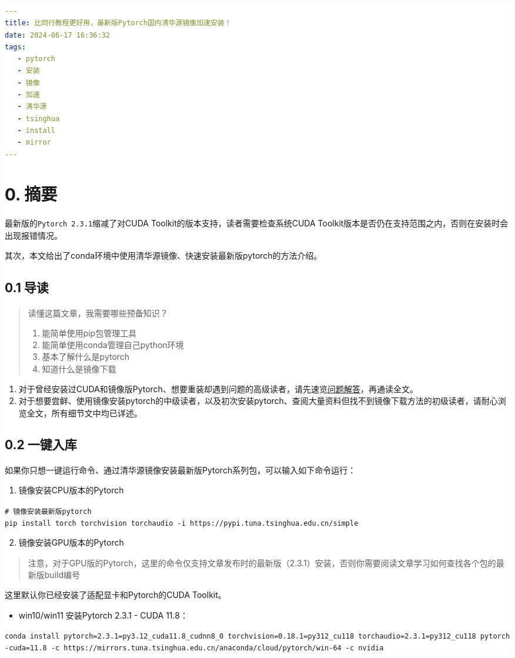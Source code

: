 ```yaml
---
title: 比同行教程更好用，最新版Pytorch国内清华源镜像加速安装！
date: 2024-06-17 16:36:32
tags:
   - pytorch
   - 安装
   - 镜像
   - 加速
   - 清华源
   - tsinghua
   - install
   - mirror
---
```


# 0. 摘要

最新版的`Pytorch 2.3.1`缩减了对CUDA Toolkit的版本支持，读者需要检查系统CUDA Toolkit版本是否仍在支持范围之内，否则在安装时会出现报错情况。

其次，本文给出了conda环境中使用清华源镜像、快速安装最新版pytorch的方法介绍。

## 0.1 导读

> 读懂这篇文章，我需要哪些预备知识？
>
> 1. 能简单使用pip包管理工具
> 2. 能简单使用conda管理自己python环境
> 3. 基本了解什么是pytorch
> 4. 知道什么是镜像下载

1. 对于曾经安装过CUDA和镜像版Pytorch、想要重装却遇到问题的高级读者，请先速览[问题解答](#21-最新版pytorch缩小了对cuda的版本支持范围)，再通读全文。
2. 对于想要尝鲜、使用镜像安装pytorch的中级读者，以及初次安装pytorch、查阅大量资料但找不到镜像下载方法的初级读者，请耐心浏览全文，所有细节文中均已详述。

## 0.2 一键入库

如果你只想一键运行命令、通过清华源镜像安装最新版Pytorch系列包，可以输入如下命令运行：

1. 镜像安装CPU版本的Pytorch

```shell
# 镜像安装最新版pytorch
pip install torch torchvision torchaudio -i https://pypi.tuna.tsinghua.edu.cn/simple
```

2. 镜像安装GPU版本的Pytorch

> 注意，对于GPU版的Pytorch，这里的命令仅支持文章发布时的最新版（2.3.1）安装，否则你需要阅读文章学习如何查找各个包的最新版build编号

这里默认你已经安装了适配显卡和Pytorch的CUDA Toolkit。

- win10/win11 安装Pytorch 2.3.1 - CUDA 11.8：
```shell
conda install pytorch=2.3.1=py3.12_cuda11.8_cudnn8_0 torchvision=0.18.1=py312_cu118 torchaudio=2.3.1=py312_cu118 pytorch-cuda=11.8 -c https://mirrors.tuna.tsinghua.edu.cn/anaconda/cloud/pytorch/win-64 -c nvidia
```
